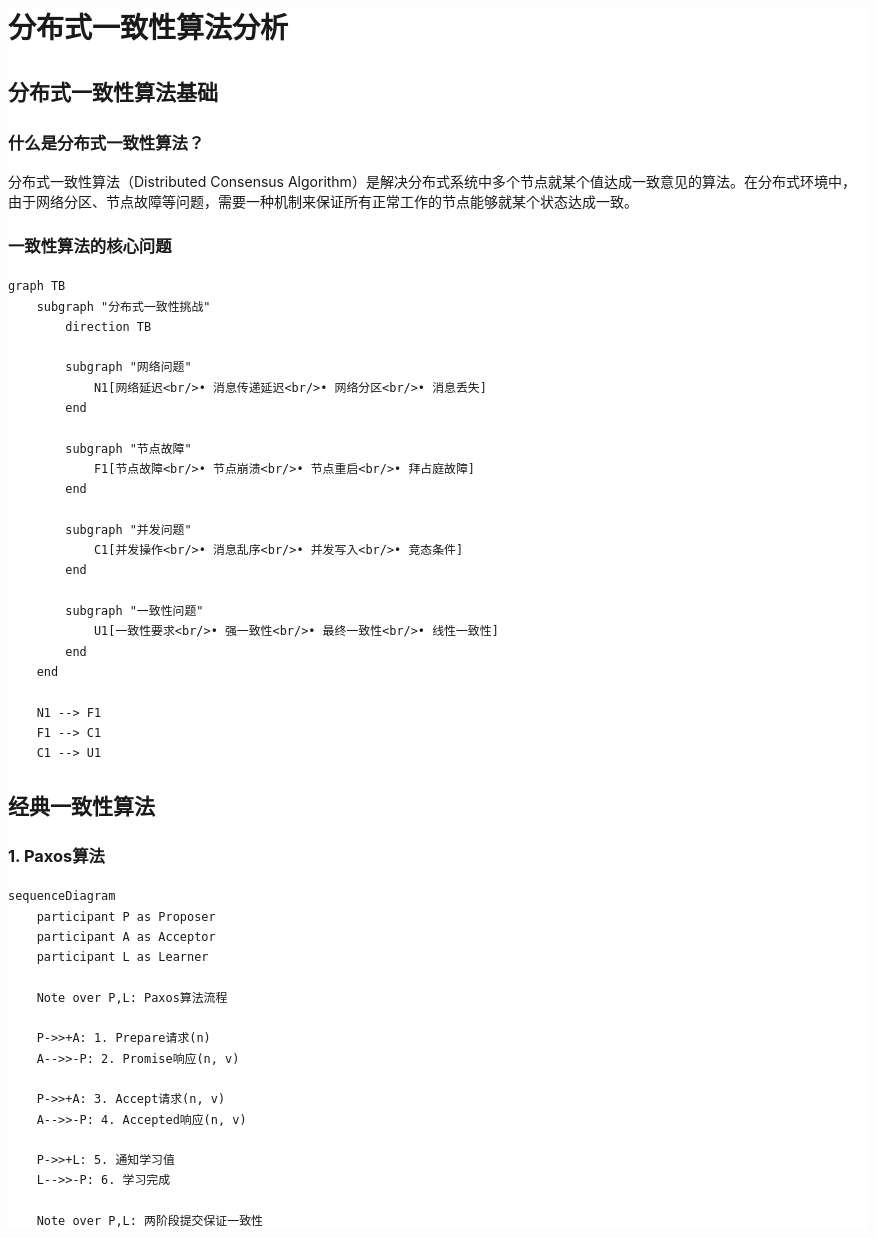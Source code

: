 # 分布式一致性算法分析

## 分布式一致性算法基础

### 什么是分布式一致性算法？

分布式一致性算法（Distributed Consensus Algorithm）是解决分布式系统中多个节点就某个值达成一致意见的算法。在分布式环境中，由于网络分区、节点故障等问题，需要一种机制来保证所有正常工作的节点能够就某个状态达成一致。

### 一致性算法的核心问题

```mermaid
graph TB
    subgraph "分布式一致性挑战"
        direction TB
        
        subgraph "网络问题"
            N1[网络延迟<br/>• 消息传递延迟<br/>• 网络分区<br/>• 消息丢失]
        end
        
        subgraph "节点故障"
            F1[节点故障<br/>• 节点崩溃<br/>• 节点重启<br/>• 拜占庭故障]
        end
        
        subgraph "并发问题"
            C1[并发操作<br/>• 消息乱序<br/>• 并发写入<br/>• 竞态条件]
        end
        
        subgraph "一致性问题"
            U1[一致性要求<br/>• 强一致性<br/>• 最终一致性<br/>• 线性一致性]
        end
    end
    
    N1 --> F1
    F1 --> C1
    C1 --> U1
```

## 经典一致性算法

### 1. Paxos算法

```mermaid
sequenceDiagram
    participant P as Proposer
    participant A as Acceptor
    participant L as Learner
    
    Note over P,L: Paxos算法流程
    
    P->>+A: 1. Prepare请求(n)
    A-->>-P: 2. Promise响应(n, v)
    
    P->>+A: 3. Accept请求(n, v)
    A-->>-P: 4. Accepted响应(n, v)
    
    P->>+L: 5. 通知学习值
    L-->>-P: 6. 学习完成
    
    Note over P,L: 两阶段提交保证一致性
```
